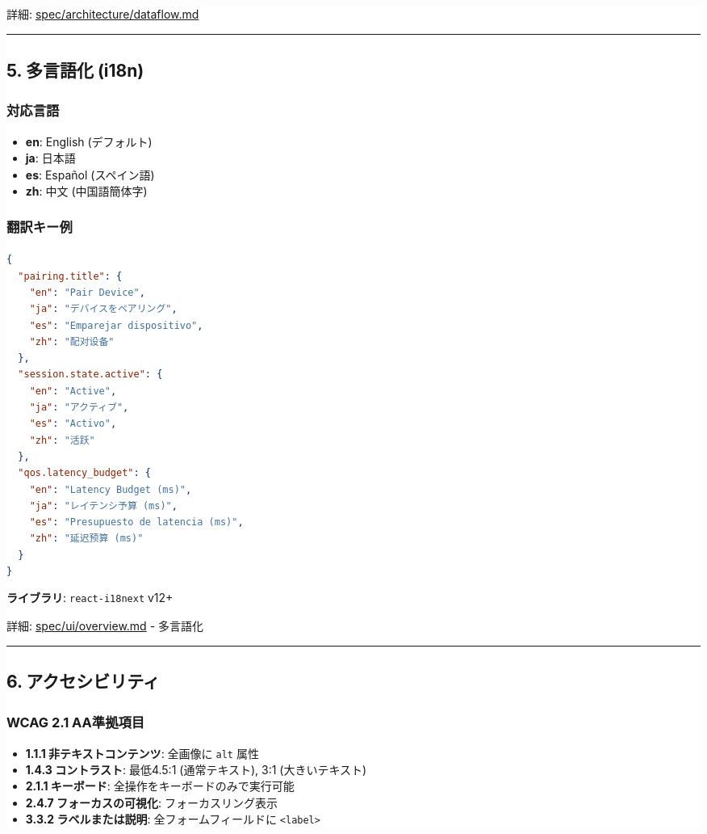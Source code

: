 詳細: [spec/architecture/dataflow.md](../architecture/dataflow.md)

---

## 5. 多言語化 (i18n)

### 対応言語
- **en**: English (デフォルト)
- **ja**: 日本語
- **es**: Español (スペイン語)
- **zh**: 中文 (中国語簡体字)

### 翻訳キー例
```json
{
  "pairing.title": {
    "en": "Pair Device",
    "ja": "デバイスをペアリング",
    "es": "Emparejar dispositivo",
    "zh": "配对设备"
  },
  "session.state.active": {
    "en": "Active",
    "ja": "アクティブ",
    "es": "Activo",
    "zh": "活跃"
  },
  "qos.latency_budget": {
    "en": "Latency Budget (ms)",
    "ja": "レイテンシ予算 (ms)",
    "es": "Presupuesto de latencia (ms)",
    "zh": "延迟预算 (ms)"
  }
}
```

**ライブラリ**: `react-i18next` v12+

詳細: [spec/ui/overview.md](../ui/overview.md) - 多言語化

---

## 6. アクセシビリティ

### WCAG 2.1 AA準拠項目
- **1.1.1 非テキストコンテンツ**: 全画像に `alt` 属性
- **1.4.3 コントラスト**: 最低4.5:1 (通常テキスト), 3:1 (大きいテキスト)
- **2.1.1 キーボード**: 全操作をキーボードのみで実行可能
- **2.4.7 フォーカスの可視化**: フォーカスリング表示
- **3.3.2 ラベルまたは説明**: 全フォームフィールドに `<label>`
